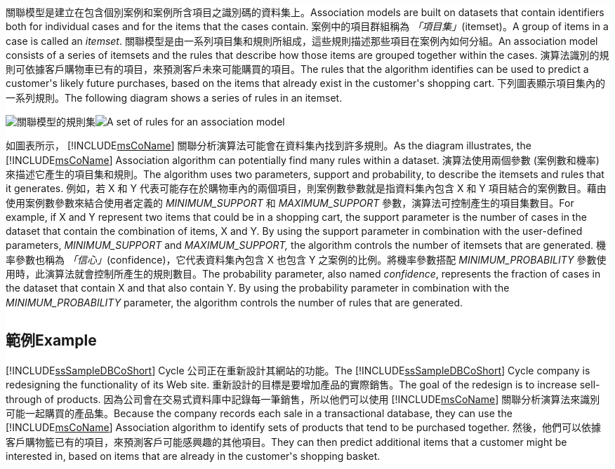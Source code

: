  <span data-ttu-id="73f1a-107">關聯模型是建立在包含個別案例和案例所含項目之識別碼的資料集上。</span><span class="sxs-lookup"><span data-stu-id="73f1a-107">Association models are built on datasets that contain identifiers both for individual cases and for the items that the cases contain.</span></span> <span data-ttu-id="73f1a-108">案例中的項目群組稱為 *「項目集」*(itemset)。</span><span class="sxs-lookup"><span data-stu-id="73f1a-108">A group of items in a case is called an *itemset*.</span></span> <span data-ttu-id="73f1a-109">關聯模型是由一系列項目集和規則所組成，這些規則描述那些項目在案例內如何分組。</span><span class="sxs-lookup"><span data-stu-id="73f1a-109">An association model consists of a series of itemsets and the rules that describe how those items are grouped together within the cases.</span></span> <span data-ttu-id="73f1a-110">演算法識別的規則可依據客戶購物車已有的項目，來預測客戶未來可能購買的項目。</span><span class="sxs-lookup"><span data-stu-id="73f1a-110">The rules that the algorithm identifies can be used to predict a customer's likely future purchases, based on the items that already exist in the customer's shopping cart.</span></span> <span data-ttu-id="73f1a-111">下列圖表顯示項目集內的一系列規則。</span><span class="sxs-lookup"><span data-stu-id="73f1a-111">The following diagram shows a series of rules in an itemset.</span></span>

 <span data-ttu-id="73f1a-112">![關聯模型的規則集](../media/association.gif "關聯模型的規則集")</span><span class="sxs-lookup"><span data-stu-id="73f1a-112">![A set of rules for an association model](../media/association.gif "A set of rules for an association model")</span></span>

 <span data-ttu-id="73f1a-113">如圖表所示， [!INCLUDE[msCoName](../../includes/msconame-md.md)] 關聯分析演算法可能會在資料集內找到許多規則。</span><span class="sxs-lookup"><span data-stu-id="73f1a-113">As the diagram illustrates, the [!INCLUDE[msCoName](../../includes/msconame-md.md)] Association algorithm can potentially find many rules within a dataset.</span></span> <span data-ttu-id="73f1a-114">演算法使用兩個參數 (案例數和機率) 來描述它產生的項目集和規則。</span><span class="sxs-lookup"><span data-stu-id="73f1a-114">The algorithm uses two parameters, support and probability, to describe the itemsets and rules that it generates.</span></span> <span data-ttu-id="73f1a-115">例如，若 X 和 Y 代表可能存在於購物車內的兩個項目，則案例數參數就是指資料集內包含 X 和 Y 項目結合的案例數目。藉由使用案例數參數來結合使用者定義的 *MINIMUM_SUPPORT* 和 *MAXIMUM_SUPPORT* 參數，演算法可控制產生的項目集數目。</span><span class="sxs-lookup"><span data-stu-id="73f1a-115">For example, if X and Y represent two items that could be in a shopping cart, the support parameter is the number of cases in the dataset that contain the combination of items, X and Y. By using the support parameter in combination with the user-defined parameters, *MINIMUM_SUPPORT* and *MAXIMUM_SUPPORT,* the algorithm controls the number of itemsets that are generated.</span></span> <span data-ttu-id="73f1a-116">機率參數也稱為 *「信心」*(confidence)，它代表資料集內包含 X 也包含 Y 之案例的比例。將機率參數搭配 *MINIMUM_PROBABILITY* 參數使用時，此演算法就會控制所產生的規則數目。</span><span class="sxs-lookup"><span data-stu-id="73f1a-116">The probability parameter, also named *confidence*, represents the fraction of cases in the dataset that contain X and that also contain Y. By using the probability parameter in combination with the *MINIMUM_PROBABILITY* parameter, the algorithm controls the number of rules that are generated.</span></span>

## <a name="example"></a><span data-ttu-id="73f1a-117">範例</span><span class="sxs-lookup"><span data-stu-id="73f1a-117">Example</span></span>
 <span data-ttu-id="73f1a-118">[!INCLUDE[ssSampleDBCoShort](../../includes/sssampledbcoshort-md.md)] Cycle 公司正在重新設計其網站的功能。</span><span class="sxs-lookup"><span data-stu-id="73f1a-118">The [!INCLUDE[ssSampleDBCoShort](../../includes/sssampledbcoshort-md.md)] Cycle company is redesigning the functionality of its Web site.</span></span> <span data-ttu-id="73f1a-119">重新設計的目標是要增加產品的實際銷售。</span><span class="sxs-lookup"><span data-stu-id="73f1a-119">The goal of the redesign is to increase sell-through of products.</span></span> <span data-ttu-id="73f1a-120">因為公司會在交易式資料庫中記錄每一筆銷售，所以他們可以使用 [!INCLUDE[msCoName](../../includes/msconame-md.md)] 關聯分析演算法來識別可能一起購買的產品集。</span><span class="sxs-lookup"><span data-stu-id="73f1a-120">Because the company records each sale in a transactional database, they can use the [!INCLUDE[msCoName](../../includes/msconame-md.md)] Association algorithm to identify sets of products that tend to be purchased together.</span></span> <span data-ttu-id="73f1a-121">然後，他們可以依據客戶購物籃已有的項目，來預測客戶可能感興趣的其他項目。</span><span class="sxs-lookup"><span data-stu-id="73f1a-121">They can then predict additional items that a customer might be interested in, based on items that are already in the customer's shopping basket.</span></span>
